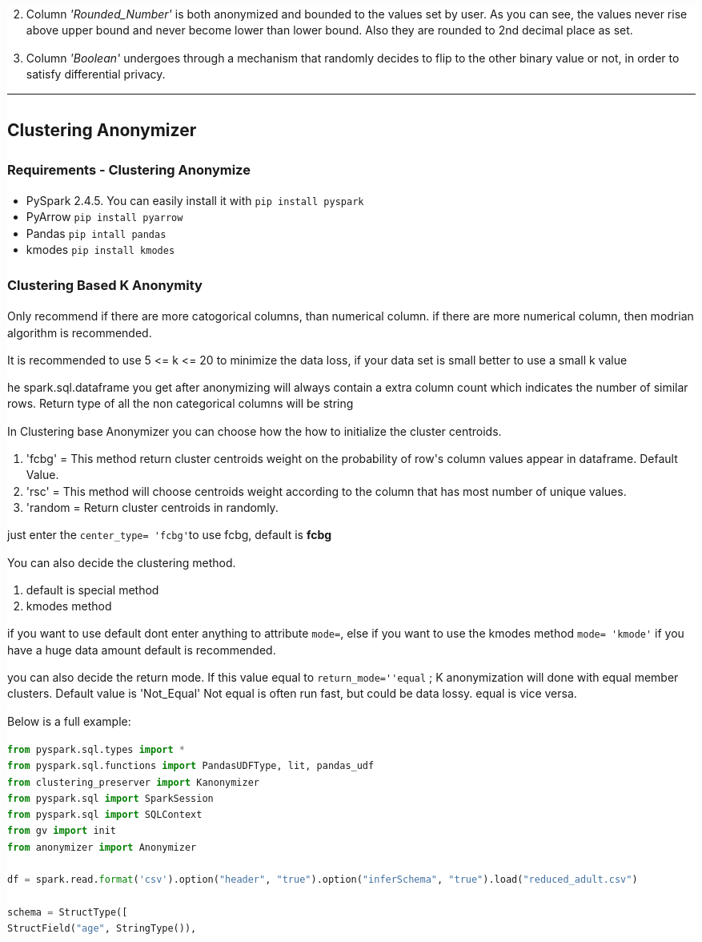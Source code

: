 2. Column *'Rounded_Number'* is both anonymized and bounded to the values set by user. As you can see, the values 
never rise above upper bound and never become lower than lower bound. Also they are rounded to 2nd decimal place as set.

3. Column *'Boolean'* undergoes through a mechanism that randomly decides to flip to the other binary value or not, 
in order to satisfy differential privacy.

_______________________________________________________________________________________________________

## Clustering Anonymizer

### Requirements - Clustering Anonymize

* PySpark 2.4.5. You can easily install it with `pip install pyspark`
* PyArrow `pip install pyarrow`
* Pandas `pip intall pandas`
* kmodes `pip install kmodes`

### Clustering Based K Anonymity

Only recommend if there are more catogorical columns, than numerical column. if there are more numerical column, then modrian algorithm is recommended. 

It is recommended to use 5 <= k <= 20 to minimize the data loss, if your data set is small better to use a small k value 

he spark.sql.dataframe you get after anonymizing will always contain a extra column count which indicates the number of similar rows. Return type of all the non categorical columns will be string


In Clustering base Anonymizer you can choose how the how to initialize the cluster centroids. 

1. 'fcbg' = This method return cluster centroids weight on the probability of row's column values appear in dataframe. Default Value.
2. 'rsc'  = This method will choose centroids weight according to the column that has most number of unique values.
3. 'random = Return cluster centroids in randomly.

just enter the `center_type= 'fcbg'`to use fcbg, default is **fcbg**

You can also decide the clustering method.
1. default is special method 
2. kmodes method 

if you want to use default dont enter anything to attribute `mode=`, else if you want to use the kmodes method `mode= 'kmode'`
if you have a huge data amount default is recommended. 

you can also decide the return mode. If this value equal to `return_mode=''equal` ; K anonymization will done with equal member clusters. Default value is 'Not_Equal'
Not equal is often run fast, but could be data lossy. equal is vice versa. 

Below is a full example:
```python
from pyspark.sql.types import *
from pyspark.sql.functions import PandasUDFType, lit, pandas_udf
from clustering_preserver import Kanonymizer
from pyspark.sql import SparkSession
from pyspark.sql import SQLContext
from gv import init
from anonymizer import Anonymizer

df = spark.read.format('csv').option("header", "true").option("inferSchema", "true").load("reduced_adult.csv")

schema = StructType([
StructField("age", StringType()),
```